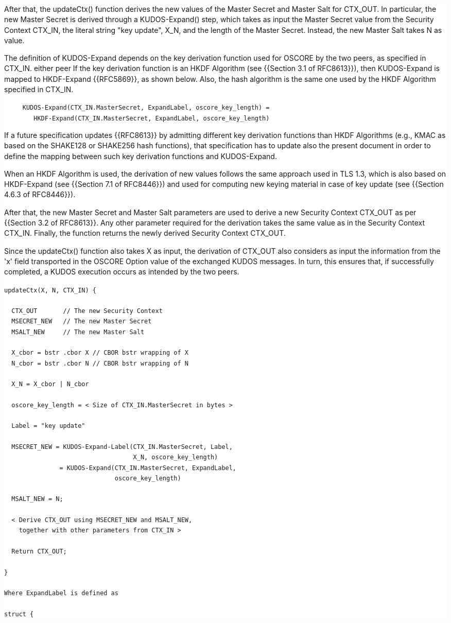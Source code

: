After that, the updateCtx() function derives the new values of the Master Secret and Master Salt for CTX\_OUT. In particular, the new Master Secret is derived through a KUDOS-Expand() step, which takes as input the Master Secret value from the Security Context CTX\_IN, the literal string "key update", X\_N, and the length of the Master Secret. Instead, the new Master Salt takes N as value.

   The definition of KUDOS-Expand depends on the key derivation function used for OSCORE by the two peers, as specified in CTX_IN.
either peer
   If the key derivation function is an HKDF Algorithm (see {{Section 3.1 of RFC8613}}), then KUDOS-Expand is mapped to HKDF-Expand {{RFC5869}}, as shown below. Also, the hash algorithm is the same one used by the HKDF Algorithm specified in CTX_IN.

         KUDOS-Expand(CTX_IN.MasterSecret, ExpandLabel, oscore_key_length) =
            HKDF-Expand(CTX_IN.MasterSecret, ExpandLabel, oscore_key_length)

   If a future specification updates {{RFC8613}} by admitting different key derivation functions than HKDF Algorithms (e.g., KMAC as based on the SHAKE128 or SHAKE256 hash functions), that specification has to update also the present document in order to define the mapping between such key derivation functions and KUDOS-Expand.

When an HKDF Algorithm is used, the derivation of new values follows the same approach used in TLS 1.3, which is also based on HKDF-Expand (see {{Section 7.1 of RFC8446}}) and used for computing new keying material in case of key update (see {{Section 4.6.3 of RFC8446}}).

After that, the new Master Secret and Master Salt parameters are used to derive a new Security Context CTX\_OUT as per {{Section 3.2 of RFC8613}}. Any other parameter required for the derivation takes the same value as in the Security Context CTX\_IN. Finally, the function returns the newly derived Security Context CTX\_OUT.

Since the updateCtx() function also takes X as input, the derivation of CTX\_OUT also considers as input the information from the 'x' field transported in the OSCORE Option value of the exchanged KUDOS messages. In turn, this ensures that, if successfully completed, a KUDOS execution occurs as intended by the two peers.

~~~~~~~~~~~
updateCtx(X, N, CTX_IN) {

  CTX_OUT       // The new Security Context
  MSECRET_NEW   // The new Master Secret
  MSALT_NEW     // The new Master Salt

  X_cbor = bstr .cbor X // CBOR bstr wrapping of X
  N_cbor = bstr .cbor N // CBOR bstr wrapping of N

  X_N = X_cbor | N_cbor

  oscore_key_length = < Size of CTX_IN.MasterSecret in bytes >

  Label = "key update"

  MSECRET_NEW = KUDOS-Expand-Label(CTX_IN.MasterSecret, Label,
                                   X_N, oscore_key_length)
               = KUDOS-Expand(CTX_IN.MasterSecret, ExpandLabel,
                              oscore_key_length)

  MSALT_NEW = N;

  < Derive CTX_OUT using MSECRET_NEW and MSALT_NEW,
    together with other parameters from CTX_IN >

  Return CTX_OUT;

}

Where ExpandLabel is defined as

struct {
~~~~~~~~~~~